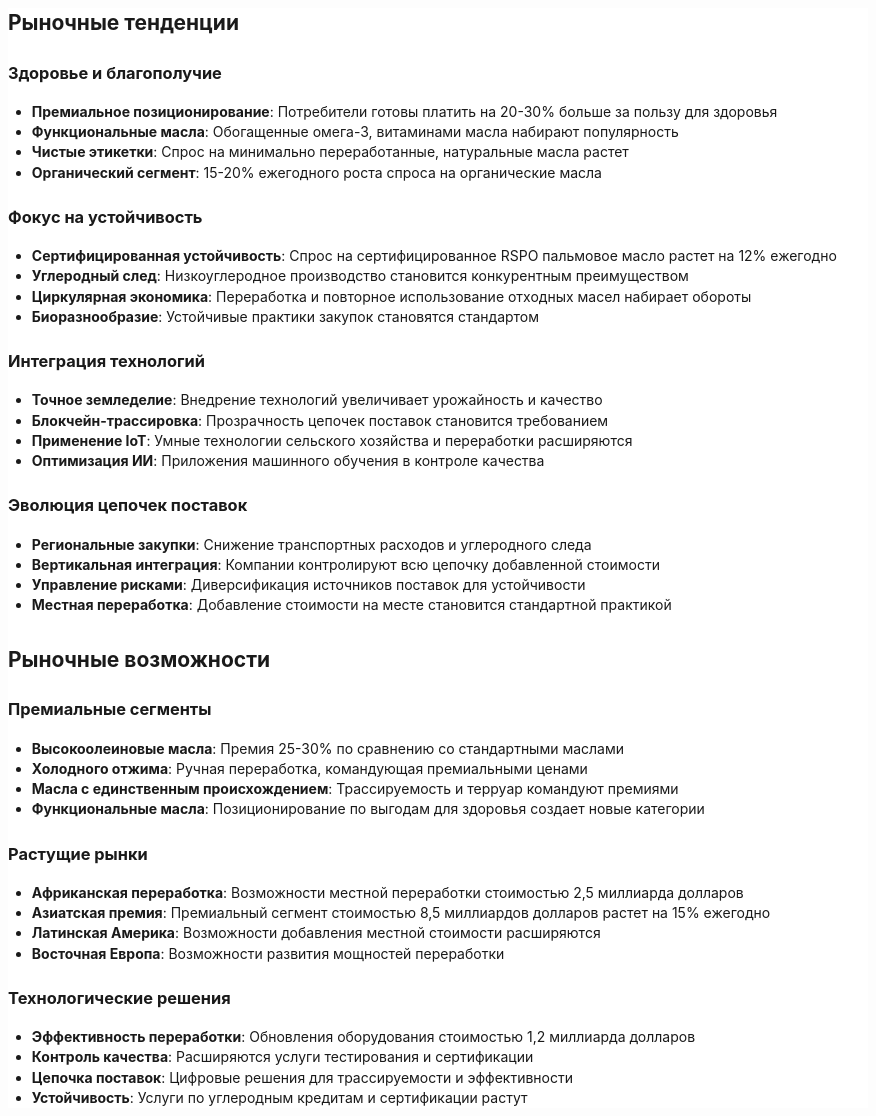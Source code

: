 ## Рыночные тенденции

### Здоровье и благополучие
- **Премиальное позиционирование**: Потребители готовы платить на 20-30% больше за пользу для здоровья
- **Функциональные масла**: Обогащенные омега-3, витаминами масла набирают популярность
- **Чистые этикетки**: Спрос на минимально переработанные, натуральные масла растет
- **Органический сегмент**: 15-20% ежегодного роста спроса на органические масла

### Фокус на устойчивость
- **Сертифицированная устойчивость**: Спрос на сертифицированное RSPO пальмовое масло растет на 12% ежегодно
- **Углеродный след**: Низкоуглеродное производство становится конкурентным преимуществом
- **Циркулярная экономика**: Переработка и повторное использование отходных масел набирает обороты
- **Биоразнообразие**: Устойчивые практики закупок становятся стандартом

### Интеграция технологий
- **Точное земледелие**: Внедрение технологий увеличивает урожайность и качество
- **Блокчейн-трассировка**: Прозрачность цепочек поставок становится требованием
- **Применение IoT**: Умные технологии сельского хозяйства и переработки расширяются
- **Оптимизация ИИ**: Приложения машинного обучения в контроле качества

### Эволюция цепочек поставок
- **Региональные закупки**: Снижение транспортных расходов и углеродного следа
- **Вертикальная интеграция**: Компании контролируют всю цепочку добавленной стоимости
- **Управление рисками**: Диверсификация источников поставок для устойчивости
- **Местная переработка**: Добавление стоимости на месте становится стандартной практикой

## Рыночные возможности

### Премиальные сегменты
- **Высокоолеиновые масла**: Премия 25-30% по сравнению со стандартными маслами
- **Холодного отжима**: Ручная переработка, командующая премиальными ценами
- **Масла с единственным происхождением**: Трассируемость и терруар командуют премиями
- **Функциональные масла**: Позиционирование по выгодам для здоровья создает новые категории

### Растущие рынки
- **Африканская переработка**: Возможности местной переработки стоимостью 2,5 миллиарда долларов
- **Азиатская премия**: Премиальный сегмент стоимостью 8,5 миллиардов долларов растет на 15% ежегодно
- **Латинская Америка**: Возможности добавления местной стоимости расширяются
- **Восточная Европа**: Возможности развития мощностей переработки

### Технологические решения
- **Эффективность переработки**: Обновления оборудования стоимостью 1,2 миллиарда долларов
- **Контроль качества**: Расширяются услуги тестирования и сертификации
- **Цепочка поставок**: Цифровые решения для трассируемости и эффективности
- **Устойчивость**: Услуги по углеродным кредитам и сертификации растут
